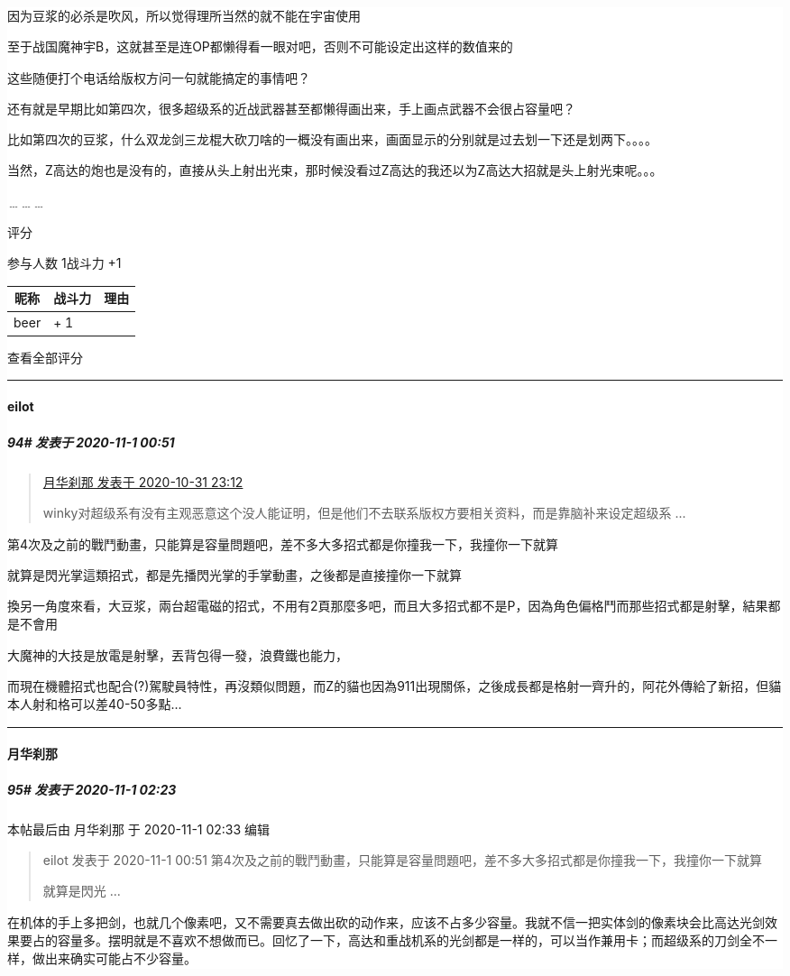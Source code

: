 因为豆浆的必杀是吹风，所以觉得理所当然的就不能在宇宙使用

至于战国魔神宇B，这就甚至是连OP都懒得看一眼对吧，否则不可能设定出这样的数值来的

这些随便打个电话给版权方问一句就能搞定的事情吧？


还有就是早期比如第四次，很多超级系的近战武器甚至都懒得画出来，手上画点武器不会很占容量吧？

比如第四次的豆浆，什么双龙剑三龙棍大砍刀啥的一概没有画出来，画面显示的分别就是过去划一下还是划两下。。。。

当然，Z高达的炮也是没有的，直接从头上射出光束，那时候没看过Z高达的我还以为Z高达大招就是头上射光束呢。。。


﹍﹍﹍

评分


 参与人数 1战斗力 +1

|昵称|战斗力|理由|
|----|---|---|
| beer| + 1||


查看全部评分


-----

####  eilot  
##### 94#       发表于 2020-11-1 00:51


<blockquote><a href="httphttps://bbs.saraba1st.com/2b/forum.php?mod=redirect&amp;goto=findpost&amp;pid=49244851&amp;ptid=1969346" target="_blank">月华刹那 发表于 2020-10-31 23:12</a>

winky对超级系有没有主观恶意这个没人能证明，但是他们不去联系版权方要相关资料，而是靠脑补来设定超级系 ...</blockquote>
第4次及之前的戰鬥動畫，只能算是容量問題吧，差不多大多招式都是你撞我一下，我撞你一下就算

就算是閃光掌這類招式，都是先播閃光掌的手掌動畫，之後都是直接撞你一下就算

換另一角度來看，大豆浆，兩台超電磁的招式，不用有2頁那麼多吧，而且大多招式都不是P，因為角色偏格鬥而那些招式都是射擊，結果都是不會用

大魔神的大技是放電是射擊，丟背包得一發，浪費鐵也能力，

而現在機體招式也配合(?)駕駛員特性，再沒類似問題，而Z的貓也因為911出現關係，之後成長都是格射一齊升的，阿花外傳給了新招，但貓本人射和格可以差40-50多點...


-----

####  月华刹那  
##### 95#       发表于 2020-11-1 02:23


 本帖最后由 月华刹那 于 2020-11-1 02:33 编辑 
<blockquote>eilot 发表于 2020-11-1 00:51
第4次及之前的戰鬥動畫，只能算是容量問題吧，差不多大多招式都是你撞我一下，我撞你一下就算

就算是閃光 ...</blockquote>
在机体的手上多把剑，也就几个像素吧，又不需要真去做出砍的动作来，应该不占多少容量。我就不信一把实体剑的像素块会比高达光剑效果要占的容量多。摆明就是不喜欢不想做而已。回忆了一下，高达和重战机系的光剑都是一样的，可以当作兼用卡；而超级系的刀剑全不一样，做出来确实可能占不少容量。
